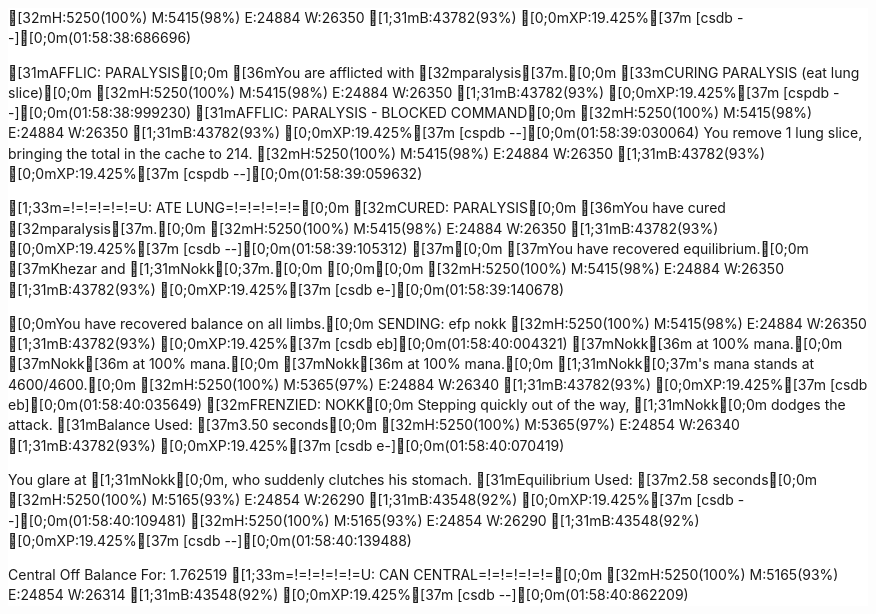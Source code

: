 [32mH:5250(100%) M:5415(98%) E:24884 W:26350 [1;31mB:43782(93%) [0;0mXP:19.425%[37m [csdb --][0;0m(01:58:38:686696)

[31mAFFLIC: PARALYSIS[0;0m
[36mYou are afflicted with [32mparalysis[37m.[0;0m
[33mCURING PARALYSIS (eat lung slice)[0;0m
[32mH:5250(100%) M:5415(98%) E:24884 W:26350 [1;31mB:43782(93%) [0;0mXP:19.425%[37m [cspdb --][0;0m(01:58:38:999230)
[31mAFFLIC: PARALYSIS - BLOCKED COMMAND[0;0m
[32mH:5250(100%) M:5415(98%) E:24884 W:26350 [1;31mB:43782(93%) [0;0mXP:19.425%[37m [cspdb --][0;0m(01:58:39:030064)
You remove 1 lung slice, bringing the total in the cache to 214.
[32mH:5250(100%) M:5415(98%) E:24884 W:26350 [1;31mB:43782(93%) [0;0mXP:19.425%[37m [cspdb --][0;0m(01:58:39:059632)

[1;33m=!=!=!=!=!=U: ATE LUNG=!=!=!=!=!=[0;0m
[32mCURED: PARALYSIS[0;0m
[36mYou have cured [32mparalysis[37m.[0;0m
[32mH:5250(100%) M:5415(98%) E:24884 W:26350 [1;31mB:43782(93%) [0;0mXP:19.425%[37m [csdb --][0;0m(01:58:39:105312)
[37m[0;0m
[37mYou have recovered equilibrium.[0;0m
[37mKhezar and [1;31mNokk[0;37m.[0;0m
[0;0m[0;0m
[32mH:5250(100%) M:5415(98%) E:24884 W:26350 [1;31mB:43782(93%) [0;0mXP:19.425%[37m [csdb e-][0;0m(01:58:39:140678)

[0;0mYou have recovered balance on all limbs.[0;0m
SENDING: efp nokk
[32mH:5250(100%) M:5415(98%) E:24884 W:26350 [1;31mB:43782(93%) [0;0mXP:19.425%[37m [csdb eb][0;0m(01:58:40:004321)
[37mNokk[36m at 100% mana.[0;0m
[37mNokk[36m at 100% mana.[0;0m
[37mNokk[36m at 100% mana.[0;0m
[1;31mNokk[0;37m's mana stands at 4600/4600.[0;0m
[32mH:5250(100%) M:5365(97%) E:24884 W:26340 [1;31mB:43782(93%) [0;0mXP:19.425%[37m [csdb eb][0;0m(01:58:40:035649)
[32mFRENZIED: NOKK[0;0m
Stepping quickly out of the way, [1;31mNokk[0;0m dodges the attack.
[31mBalance Used: [37m3.50 seconds[0;0m
[32mH:5250(100%) M:5365(97%) E:24854 W:26340 [1;31mB:43782(93%) [0;0mXP:19.425%[37m [csdb e-][0;0m(01:58:40:070419)

You glare at [1;31mNokk[0;0m, who suddenly clutches his stomach.
[31mEquilibrium Used: [37m2.58 seconds[0;0m
[32mH:5250(100%) M:5165(93%) E:24854 W:26290 [1;31mB:43548(92%) [0;0mXP:19.425%[37m [csdb --][0;0m(01:58:40:109481)
[32mH:5250(100%) M:5165(93%) E:24854 W:26290 [1;31mB:43548(92%) [0;0mXP:19.425%[37m [csdb --][0;0m(01:58:40:139488)

Central Off Balance For: 1.762519
[1;33m=!=!=!=!=!=U: CAN CENTRAL=!=!=!=!=!=[0;0m
[32mH:5250(100%) M:5165(93%) E:24854 W:26314 [1;31mB:43548(92%) [0;0mXP:19.425%[37m [csdb --][0;0m(01:58:40:862209)

